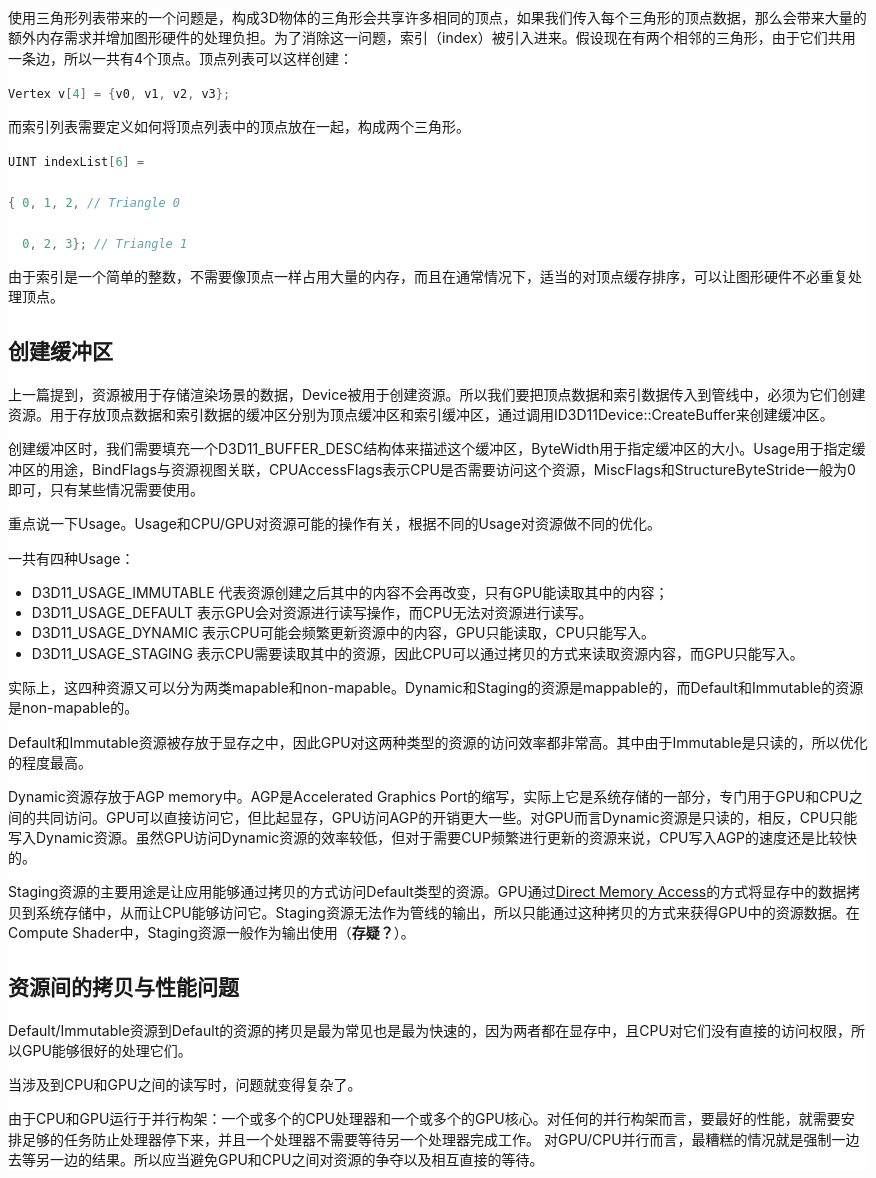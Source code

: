 使用三角形列表带来的一个问题是，构成3D物体的三角形会共享许多相同的顶点，如果我们传入每个三角形的顶点数据，那么会带来大量的额外内存需求并增加图形硬件的处理负担。为了消除这一问题，索引（index）被引入进来。假设现在有两个相邻的三角形，由于它们共用一条边，所以一共有4个顶点。顶点列表可以这样创建：

```c++
Vertex v[4] = {v0, v1, v2, v3}; 
```

而索引列表需要定义如何将顶点列表中的顶点放在一起，构成两个三角形。 

```c++
UINT indexList[6] = 

{ 0, 1, 2, // Triangle 0 

  0, 2, 3}; // Triangle 1
```

由于索引是一个简单的整数，不需要像顶点一样占用大量的内存，而且在通常情况下，适当的对顶点缓存排序，可以让图形硬件不必重复处理顶点。 

## 创建缓冲区

上一篇提到，资源被用于存储渲染场景的数据，Device被用于创建资源。所以我们要把顶点数据和索引数据传入到管线中，必须为它们创建资源。用于存放顶点数据和索引数据的缓冲区分别为顶点缓冲区和索引缓冲区，通过调用ID3D11Device::CreateBuffer来创建缓冲区。 

创建缓冲区时，我们需要填充一个D3D11_BUFFER_DESC结构体来描述这个缓冲区，ByteWidth用于指定缓冲区的大小。Usage用于指定缓冲区的用途，BindFlags与资源视图关联，CPUAccessFlags表示CPU是否需要访问这个资源，MiscFlags和StructureByteStride一般为0即可，只有某些情况需要使用。

重点说一下Usage。Usage和CPU/GPU对资源可能的操作有关，根据不同的Usage对资源做不同的优化。

一共有四种Usage：

- D3D11_USAGE_IMMUTABLE 代表资源创建之后其中的内容不会再改变，只有GPU能读取其中的内容；
- D3D11_USAGE_DEFAULT 表示GPU会对资源进行读写操作，而CPU无法对资源进行读写。
- D3D11_USAGE_DYNAMIC 表示CPU可能会频繁更新资源中的内容，GPU只能读取，CPU只能写入。
- D3D11_USAGE_STAGING 表示CPU需要读取其中的资源，因此CPU可以通过拷贝的方式来读取资源内容，而GPU只能写入。

实际上，这四种资源又可以分为两类mapable和non-mapable。Dynamic和Staging的资源是mappable的，而Default和Immutable的资源是non-mapable的。

Default和Immutable资源被存放于显存之中，因此GPU对这两种类型的资源的访问效率都非常高。其中由于Immutable是只读的，所以优化的程度最高。

Dynamic资源存放于AGP memory中。AGP是Accelerated Graphics Port的缩写，实际上它是系统存储的一部分，专门用于GPU和CPU之间的共同访问。GPU可以直接访问它，但比起显存，GPU访问AGP的开销更大一些。对GPU而言Dynamic资源是只读的，相反，CPU只能写入Dynamic资源。虽然GPU访问Dynamic资源的效率较低，但对于需要CUP频繁进行更新的资源来说，CPU写入AGP的速度还是比较快的。

Staging资源的主要用途是让应用能够通过拷贝的方式访问Default类型的资源。GPU通过[Direct Memory Access](https://en.wikipedia.org/wiki/Direct_memory_access)的方式将显存中的数据拷贝到系统存储中，从而让CPU能够访问它。Staging资源无法作为管线的输出，所以只能通过这种拷贝的方式来获得GPU中的资源数据。在Compute Shader中，Staging资源一般作为输出使用（**存疑？**）。

## 资源间的拷贝与性能问题

Default/Immutable资源到Default的资源的拷贝是最为常见也是最为快速的，因为两者都在显存中，且CPU对它们没有直接的访问权限，所以GPU能够很好的处理它们。

当涉及到CPU和GPU之间的读写时，问题就变得复杂了。

由于CPU和GPU运行于并行构架：一个或多个的CPU处理器和一个或多个的GPU核心。对任何的并行构架而言，要最好的性能，就需要安排足够的任务防止处理器停下来，并且一个处理器不需要等待另一个处理器完成工作。 对GPU/CPU并行而言，最糟糕的情况就是强制一边去等另一边的结果。所以应当避免GPU和CPU之间对资源的争夺以及相互直接的等待。
